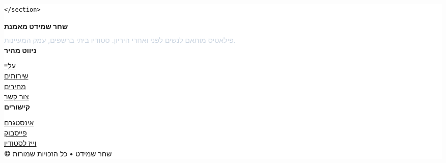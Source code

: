     </section>
  </main>

  <footer>
    <div class="container foot">
      <div>
        <strong>שחר שמידט מאמנת</strong>
        <p style="margin:6px 0 0;color:#cbd5e1">פילאטיס מותאם לנשים לפני ואחרי היריון. סטודיו ביתי ברשפים, עמק המעיינות.</p>
      </div>
      <div>
        <strong>ניווט מהיר</strong>
        <ul style="list-style:none;padding:0;margin:10px 0 0">
          <li><a href="#about">עליי</a></li>
          <li><a href="#services">שירותים</a></li>
          <li><a href="#pricing">מחירים</a></li>
          <li><a href="#contact">צור קשר</a></li>
        </ul>
      </div>
      <div>
        <strong>קישורים</strong>
        <ul style="list-style:none;padding:0;margin:10px 0 0">
          <li><a href="#">אינסטגרם</a></li>
          <li><a href="#">פייסבוק</a></li>
          <li><a href="#">וייז לסטודיו</a></li>
        </ul>
      </div>
    </div>
    <div class="container copy">© <span id="year"></span> שחר שמידט • כל הזכויות שמורות</div>
  </footer>

  <script>
    document.getElementById('year').textContent = new Date().getFullYear();
  </script>
</body>
</html>
